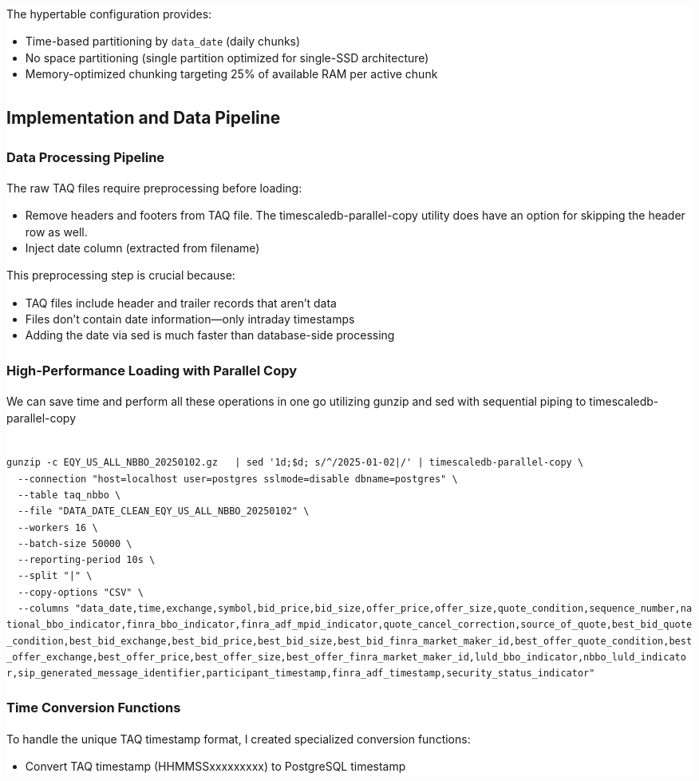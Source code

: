 
The hypertable configuration provides:

* Time-based partitioning by `data_date` (daily chunks)  
* No space partitioning (single partition optimized for single-SSD architecture)  
* Memory-optimized chunking targeting 25% of available RAM per active chunk

## **Implementation and Data Pipeline**

### **Data Processing Pipeline**

The raw TAQ files require preprocessing before loading:

* Remove headers and footers from TAQ file. The timescaledb-parallel-copy utility does have an option for skipping the header row as well.  
* Inject date column (extracted from filename)

This preprocessing step is crucial because:

* TAQ files include header and trailer records that aren’t data  
* Files don’t contain date information—only intraday timestamps  
* Adding the date via sed is much faster than database-side processing

### **High-Performance Loading with Parallel Copy**

We can save time and perform all these operations in one go utilizing gunzip and sed with sequential piping to timescaledb-parallel-copy

```

gunzip -c EQY_US_ALL_NBBO_20250102.gz   | sed '1d;$d; s/^/2025-01-02|/' | timescaledb-parallel-copy \
  --connection "host=localhost user=postgres sslmode=disable dbname=postgres" \
  --table taq_nbbo \
  --file "DATA_DATE_CLEAN_EQY_US_ALL_NBBO_20250102" \
  --workers 16 \
  --batch-size 50000 \
  --reporting-period 10s \
  --split "|" \
  --copy-options "CSV" \
  --columns "data_date,time,exchange,symbol,bid_price,bid_size,offer_price,offer_size,quote_condition,sequence_number,national_bbo_indicator,finra_bbo_indicator,finra_adf_mpid_indicator,quote_cancel_correction,source_of_quote,best_bid_quote_condition,best_bid_exchange,best_bid_price,best_bid_size,best_bid_finra_market_maker_id,best_offer_quote_condition,best_offer_exchange,best_offer_price,best_offer_size,best_offer_finra_market_maker_id,luld_bbo_indicator,nbbo_luld_indicator,sip_generated_message_identifier,participant_timestamp,finra_adf_timestamp,security_status_indicator"

```

### **Time Conversion Functions**

To handle the unique TAQ timestamp format, I created specialized conversion functions:

* Convert TAQ timestamp (HHMMSSxxxxxxxxx) to PostgreSQL timestamp
